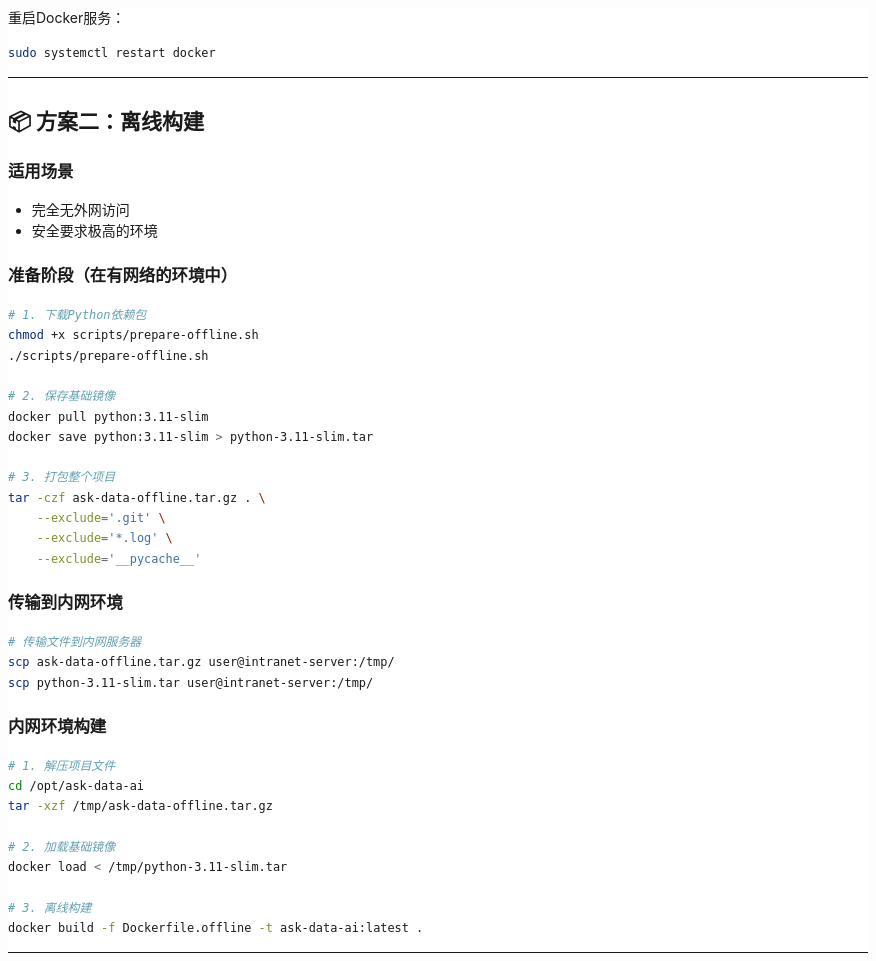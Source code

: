 重启Docker服务：
```bash
sudo systemctl restart docker
```

---

## 📦 方案二：离线构建

### 适用场景
- 完全无外网访问
- 安全要求极高的环境

### 准备阶段（在有网络的环境中）

```bash
# 1. 下载Python依赖包
chmod +x scripts/prepare-offline.sh
./scripts/prepare-offline.sh

# 2. 保存基础镜像
docker pull python:3.11-slim
docker save python:3.11-slim > python-3.11-slim.tar

# 3. 打包整个项目
tar -czf ask-data-offline.tar.gz . \
    --exclude='.git' \
    --exclude='*.log' \
    --exclude='__pycache__'
```

### 传输到内网环境

```bash
# 传输文件到内网服务器
scp ask-data-offline.tar.gz user@intranet-server:/tmp/
scp python-3.11-slim.tar user@intranet-server:/tmp/
```

### 内网环境构建

```bash
# 1. 解压项目文件
cd /opt/ask-data-ai
tar -xzf /tmp/ask-data-offline.tar.gz

# 2. 加载基础镜像
docker load < /tmp/python-3.11-slim.tar

# 3. 离线构建
docker build -f Dockerfile.offline -t ask-data-ai:latest .
```

---
